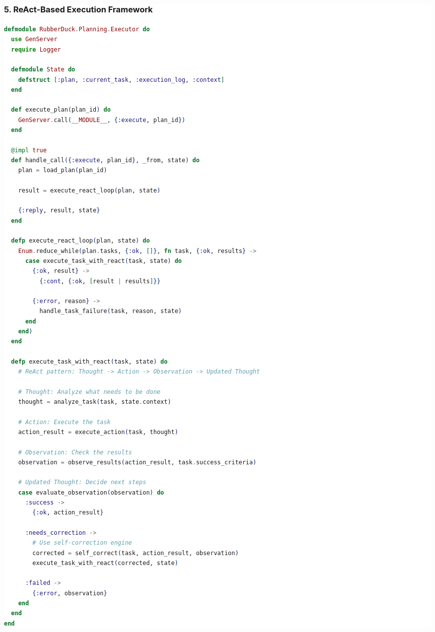 ### 5. ReAct-Based Execution Framework

```elixir
defmodule RubberDuck.Planning.Executor do
  use GenServer
  require Logger
  
  defmodule State do
    defstruct [:plan, :current_task, :execution_log, :context]
  end
  
  def execute_plan(plan_id) do
    GenServer.call(__MODULE__, {:execute, plan_id})
  end
  
  @impl true
  def handle_call({:execute, plan_id}, _from, state) do
    plan = load_plan(plan_id)
    
    result = execute_react_loop(plan, state)
    
    {:reply, result, state}
  end
  
  defp execute_react_loop(plan, state) do
    Enum.reduce_while(plan.tasks, {:ok, []}, fn task, {:ok, results} ->
      case execute_task_with_react(task, state) do
        {:ok, result} ->
          {:cont, {:ok, [result | results]}}
          
        {:error, reason} ->
          handle_task_failure(task, reason, state)
      end
    end)
  end
  
  defp execute_task_with_react(task, state) do
    # ReAct pattern: Thought -> Action -> Observation -> Updated Thought
    
    # Thought: Analyze what needs to be done
    thought = analyze_task(task, state.context)
    
    # Action: Execute the task
    action_result = execute_action(task, thought)
    
    # Observation: Check the results
    observation = observe_results(action_result, task.success_criteria)
    
    # Updated Thought: Decide next steps
    case evaluate_observation(observation) do
      :success -> 
        {:ok, action_result}
        
      :needs_correction ->
        # Use self-correction engine
        corrected = self_correct(task, action_result, observation)
        execute_task_with_react(corrected, state)
        
      :failed ->
        {:error, observation}
    end
  end
end
```